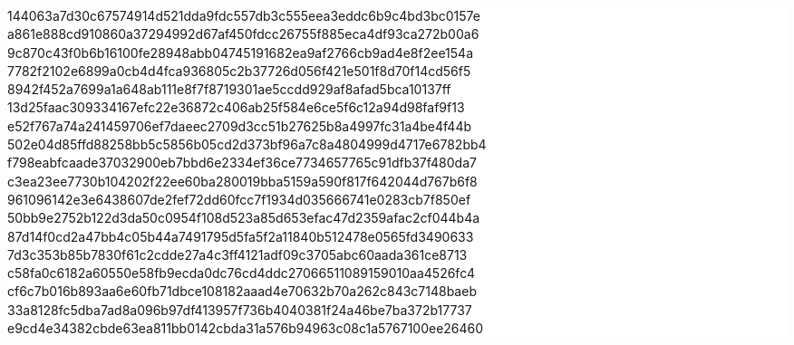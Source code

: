 144063a7d30c67574914d521dda9fdc557db3c555eea3eddc6b9c4bd3bc0157e
a861e888cd910860a37294992d67af450fdcc26755f885eca4df93ca272b00a6
9c870c43f0b6b16100fe28948abb04745191682ea9af2766cb9ad4e8f2ee154a
7782f2102e6899a0cb4d4fca936805c2b37726d056f421e501f8d70f14cd56f5
8942f452a7699a1a648ab111e8f7f8719301ae5ccdd929af8afad5bca10137ff
13d25faac309334167efc22e36872c406ab25f584e6ce5f6c12a94d98faf9f13
e52f767a74a241459706ef7daeec2709d3cc51b27625b8a4997fc31a4be4f44b
502e04d85ffd88258bb5c5856b05cd2d373bf96a7c8a4804999d4717e6782bb4
f798eabfcaade37032900eb7bbd6e2334ef36ce7734657765c91dfb37f480da7
c3ea23ee7730b104202f22ee60ba280019bba5159a590f817f642044d767b6f8
961096142e3e6438607de2fef72dd60fcc7f1934d035666741e0283cb7f850ef
50bb9e2752b122d3da50c0954f108d523a85d653efac47d2359afac2cf044b4a
87d14f0cd2a47bb4c05b44a7491795d5fa5f2a11840b512478e0565fd3490633
7d3c353b85b7830f61c2cdde27a4c3ff4121adf09c3705abc60aada361ce8713
c58fa0c6182a60550e58fb9ecda0dc76cd4ddc27066511089159010aa4526fc4
cf6c7b016b893aa6e60fb71dbce108182aaad4e70632b70a262c843c7148baeb
33a8128fc5dba7ad8a096b97df413957f736b4040381f24a46be7ba372b17737
e9cd4e34382cbde63ea811bb0142cbda31a576b94963c08c1a5767100ee26460
